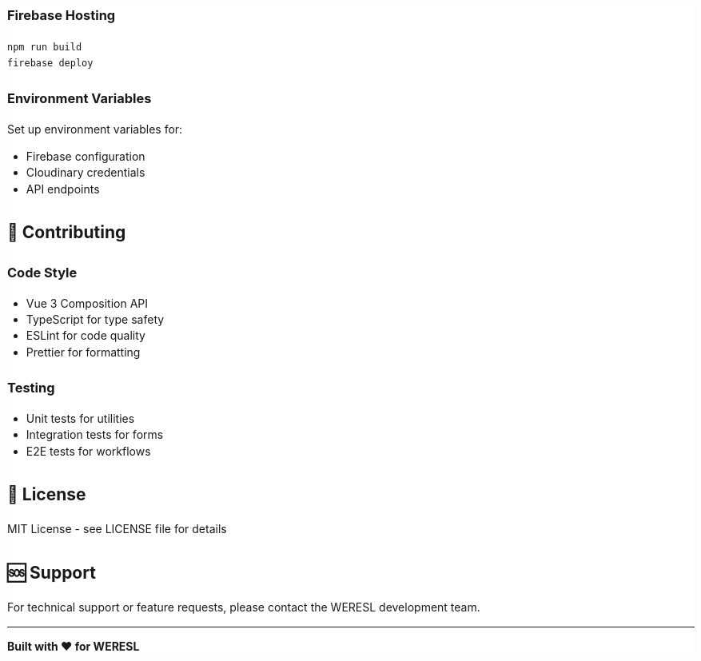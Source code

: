### Firebase Hosting
```bash
npm run build
firebase deploy
```

### Environment Variables
Set up environment variables for:
- Firebase configuration
- Cloudinary credentials
- API endpoints

## 🤝 Contributing

### Code Style
- Vue 3 Composition API
- TypeScript for type safety
- ESLint for code quality
- Prettier for formatting

### Testing
- Unit tests for utilities
- Integration tests for forms
- E2E tests for workflows

## 📝 License

MIT License - see LICENSE file for details

## 🆘 Support

For technical support or feature requests, please contact the WERESL development team.

---

**Built with ❤️ for WERESL** 